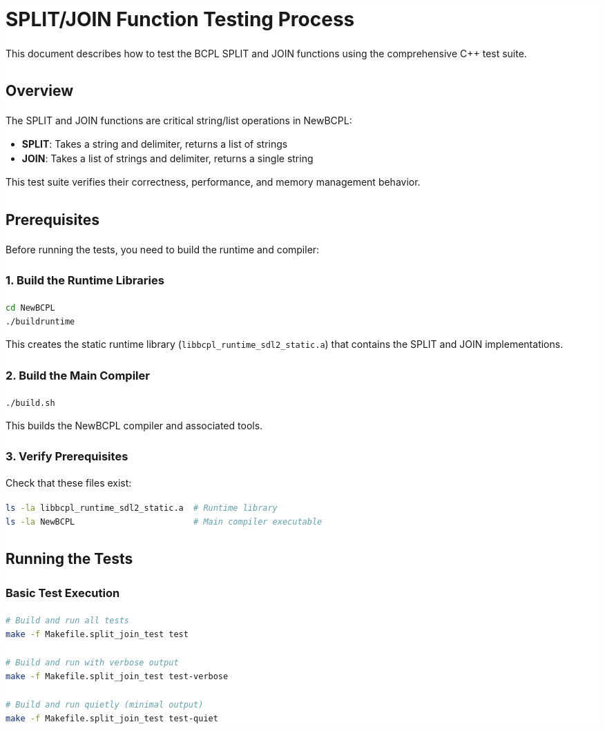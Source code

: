 # SPLIT/JOIN Function Testing Process

This document describes how to test the BCPL SPLIT and JOIN functions using the comprehensive C++ test suite.

## Overview

The SPLIT and JOIN functions are critical string/list operations in NewBCPL:
- **SPLIT**: Takes a string and delimiter, returns a list of strings
- **JOIN**: Takes a list of strings and delimiter, returns a single string

This test suite verifies their correctness, performance, and memory management behavior.

## Prerequisites

Before running the tests, you need to build the runtime and compiler:

### 1. Build the Runtime Libraries
```bash
cd NewBCPL
./buildruntime
```

This creates the static runtime library (`libbcpl_runtime_sdl2_static.a`) that contains the SPLIT and JOIN implementations.

### 2. Build the Main Compiler
```bash
./build.sh
```

This builds the NewBCPL compiler and associated tools.

### 3. Verify Prerequisites
Check that these files exist:
```bash
ls -la libbcpl_runtime_sdl2_static.a  # Runtime library
ls -la NewBCPL                        # Main compiler executable
```

## Running the Tests

### Basic Test Execution
```bash
# Build and run all tests
make -f Makefile.split_join_test test

# Build and run with verbose output
make -f Makefile.split_join_test test-verbose

# Build and run quietly (minimal output)
make -f Makefile.split_join_test test-quiet
```
